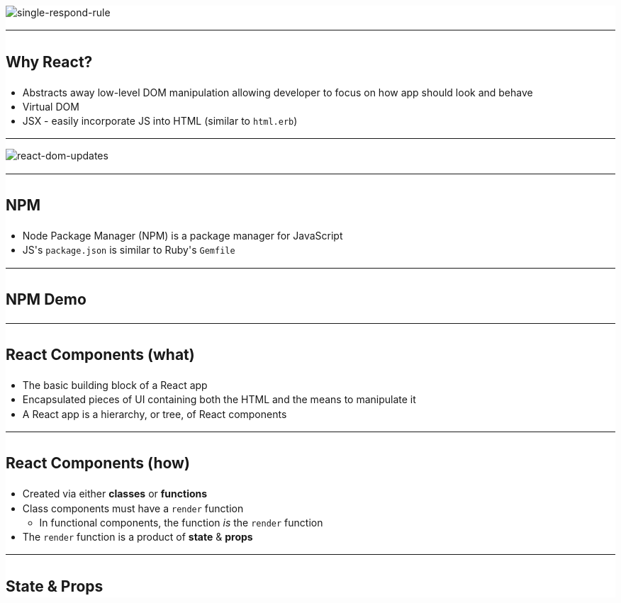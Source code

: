 ![single-respond-rule](https://raw.githubusercontent.com/appacademy/sf-lecture-notes/master/react/w10d2-react/assets/react_single_respond_rule.png?token=AMISVPXAB7UU2WIRVVW6DL262GDRW)



---

## Why React?

* Abstracts away low-level DOM manipulation allowing developer to focus on how app should look and behave
* Virtual DOM
* JSX - easily incorporate JS into HTML (similar to `html.erb`)





---

![react-dom-updates](https://reactjs.org/c158617ed7cc0eac8f58330e49e48224/granular-dom-updates.gif)



---

## NPM

+ Node Package Manager (NPM) is a package manager for JavaScript
+ JS's `package.json` is similar to Ruby's `Gemfile`



---

## NPM Demo

---

## React Components (what)

+ The basic building block of a React app
+ Encapsulated pieces of UI containing both the HTML and the means to manipulate it
+ A React app is a hierarchy, or tree, of React components

---

## React Components (how)

+ Created via either **classes** or **functions**
+ Class components must have a `render` function
  + In functional components, the function _is_ the `render` function
+ The `render` function is a product of **state** & **props**

---

## State & Props
